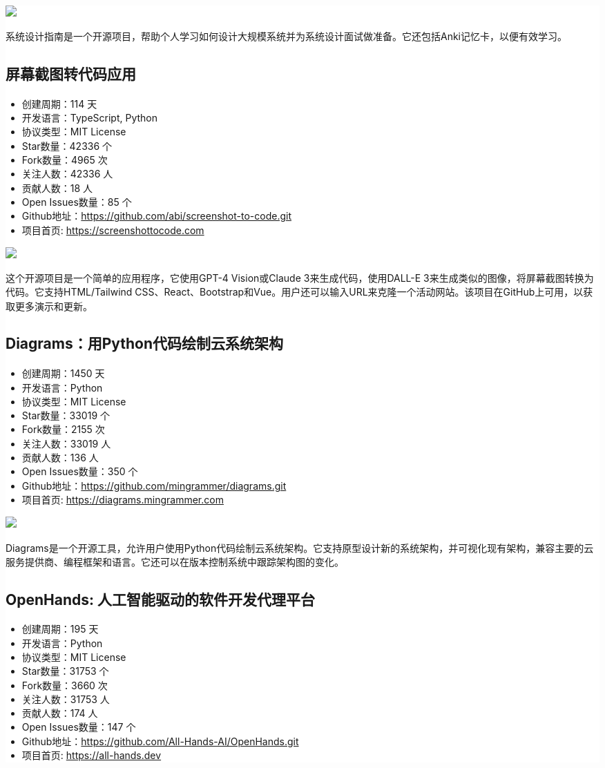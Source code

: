 
![](/images/donnemartin-system-design-primer-0.png)

系统设计指南是一个开源项目，帮助个人学习如何设计大规模系统并为系统设计面试做准备。它还包括Anki记忆卡，以便有效学习。

## 屏幕截图转代码应用

* 创建周期：114 天
* 开发语言：TypeScript, Python
* 协议类型：MIT License
* Star数量：42336 个
* Fork数量：4965 次
* 关注人数：42336 人
* 贡献人数：18 人
* Open Issues数量：85 个
* Github地址：https://github.com/abi/screenshot-to-code.git
* 项目首页: https://screenshottocode.com


![](/images/abi-screenshot-to-code-0.png)

这个开源项目是一个简单的应用程序，它使用GPT-4 Vision或Claude 3来生成代码，使用DALL-E 3来生成类似的图像，将屏幕截图转换为代码。它支持HTML/Tailwind CSS、React、Bootstrap和Vue。用户还可以输入URL来克隆一个活动网站。该项目在GitHub上可用，以获取更多演示和更新。

## Diagrams：用Python代码绘制云系统架构

* 创建周期：1450 天
* 开发语言：Python
* 协议类型：MIT License
* Star数量：33019 个
* Fork数量：2155 次
* 关注人数：33019 人
* 贡献人数：136 人
* Open Issues数量：350 个
* Github地址：https://github.com/mingrammer/diagrams.git
* 项目首页: https://diagrams.mingrammer.com


![](/images/mingrammer-diagrams-0.png)

Diagrams是一个开源工具，允许用户使用Python代码绘制云系统架构。它支持原型设计新的系统架构，并可视化现有架构，兼容主要的云服务提供商、编程框架和语言。它还可以在版本控制系统中跟踪架构图的变化。

## OpenHands: 人工智能驱动的软件开发代理平台

* 创建周期：195 天
* 开发语言：Python
* 协议类型：MIT License
* Star数量：31753 个
* Fork数量：3660 次
* 关注人数：31753 人
* 贡献人数：174 人
* Open Issues数量：147 个
* Github地址：https://github.com/All-Hands-AI/OpenHands.git
* 项目首页: https://all-hands.dev
